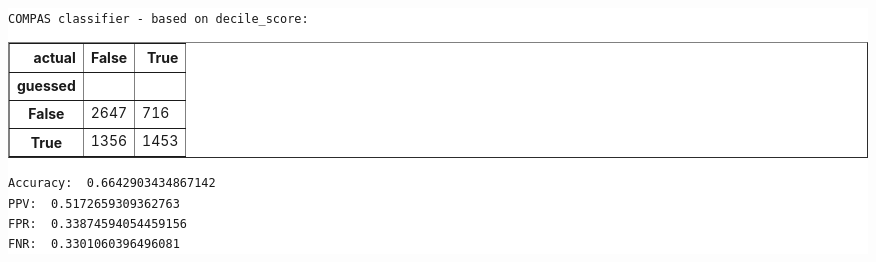     COMPAS classifier - based on decile_score:
    





<div>
<style scoped>
    .dataframe tbody tr th:only-of-type {
        vertical-align: middle;
    }

    .dataframe tbody tr th {
        vertical-align: top;
    }

    .dataframe thead th {
        text-align: right;
    }
</style>
<table border="1" class="dataframe">
  <thead>
    <tr style="text-align: right;">
      <th>actual</th>
      <th>False</th>
      <th>True</th>
    </tr>
    <tr>
      <th>guessed</th>
      <th></th>
      <th></th>
    </tr>
  </thead>
  <tbody>
    <tr>
      <th>False</th>
      <td>2647</td>
      <td>716</td>
    </tr>
    <tr>
      <th>True</th>
      <td>1356</td>
      <td>1453</td>
    </tr>
  </tbody>
</table>
</div>



    
    Accuracy:  0.6642903434867142
    PPV:  0.5172659309362763
    FPR:  0.33874594054459156
    FNR:  0.3301060396496081
    